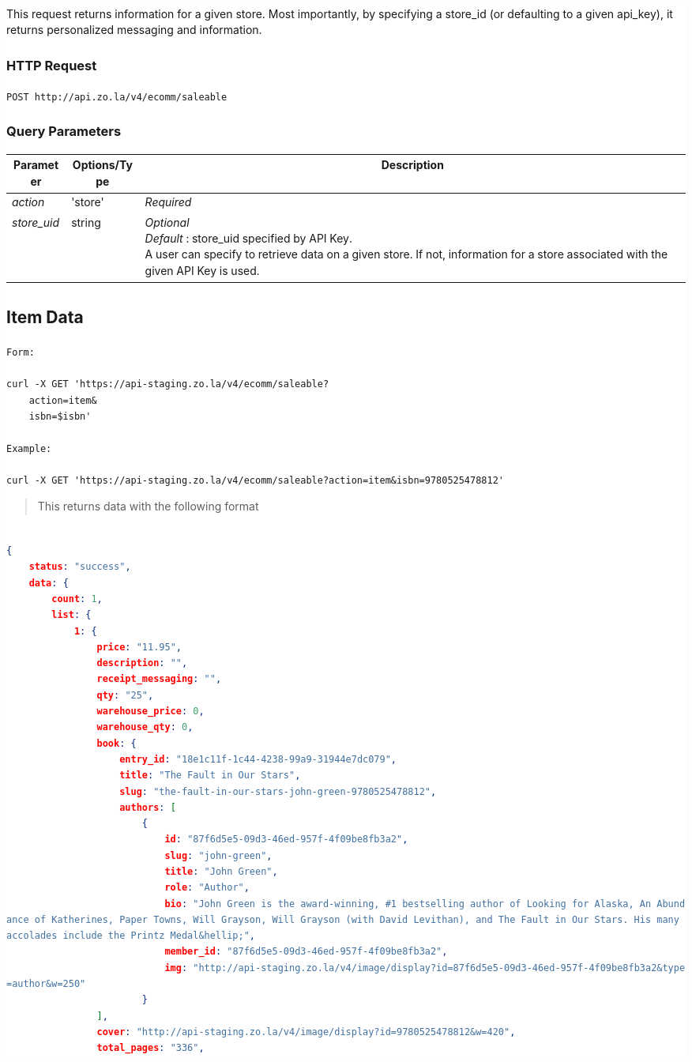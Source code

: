This request returns information for a given store. Most importantly, by specifying a store_id (or defaulting to a given api_key), it returns personalized messaging and information.

### HTTP Request

`POST http://api.zo.la/v4/ecomm/saleable`

### Query Parameters

Parameter | Options/Type | Description
--------- | ------- | ------- |
| *action* | 'store' | _Required_ |
| *store_uid* | string | _Optional_ <br> _Default_ : store_uid specified by API Key. <br>  A user can specify to retrieve data on a given store. If not, information for a store associated with the given API Key is used. |


## Item Data 

```shell
Form:

curl -X GET 'https://api-staging.zo.la/v4/ecomm/saleable?
	action=item&
	isbn=$isbn'

Example:

curl -X GET 'https://api-staging.zo.la/v4/ecomm/saleable?action=item&isbn=9780525478812'
```				
> This returns data with the following format

```json

{
	status: "success",
	data: {
		count: 1,
		list: {
			1: {
				price: "11.95",
				description: "",
				receipt_messaging: "",
				qty: "25",
				warehouse_price: 0,
				warehouse_qty: 0,
				book: {
					entry_id: "18e1c11f-1c44-4238-99a9-31944e7dc079",
					title: "The Fault in Our Stars",
					slug: "the-fault-in-our-stars-john-green-9780525478812",
					authors: [
						{
							id: "87f6d5e5-09d3-46ed-957f-4f09be8fb3a2",
							slug: "john-green",
							title: "John Green",
							role: "Author",
							bio: "John Green is the award-winning, #1 bestselling author of Looking for Alaska, An Abundance of Katherines, Paper Towns, Will Grayson, Will Grayson (with David Levithan), and The Fault in Our Stars. His many accolades include the Printz Medal&hellip;",
							member_id: "87f6d5e5-09d3-46ed-957f-4f09be8fb3a2",
							img: "http://api-staging.zo.la/v4/image/display?id=87f6d5e5-09d3-46ed-957f-4f09be8fb3a2&type=author&w=250"
						}
				],
				cover: "http://api-staging.zo.la/v4/image/display?id=9780525478812&w=420",
				total_pages: "336",
```
